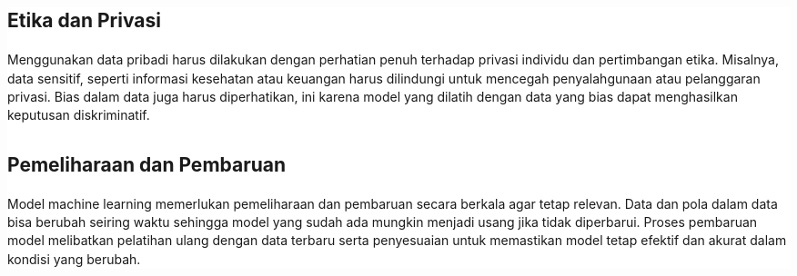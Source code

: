 ## Etika dan Privasi

Menggunakan data pribadi harus dilakukan dengan perhatian penuh terhadap privasi individu dan pertimbangan etika. Misalnya, data sensitif, seperti informasi kesehatan atau keuangan harus dilindungi untuk mencegah penyalahgunaan atau pelanggaran privasi. Bias dalam data juga harus diperhatikan, ini karena model yang dilatih dengan data yang bias dapat menghasilkan keputusan diskriminatif.

## Pemeliharaan dan Pembaruan

Model machine learning memerlukan pemeliharaan dan pembaruan secara berkala agar tetap relevan. Data dan pola dalam data bisa berubah seiring waktu sehingga model yang sudah ada mungkin menjadi usang jika tidak diperbarui. Proses pembaruan model melibatkan pelatihan ulang dengan data terbaru serta penyesuaian untuk memastikan model tetap efektif dan akurat dalam kondisi yang berubah.
